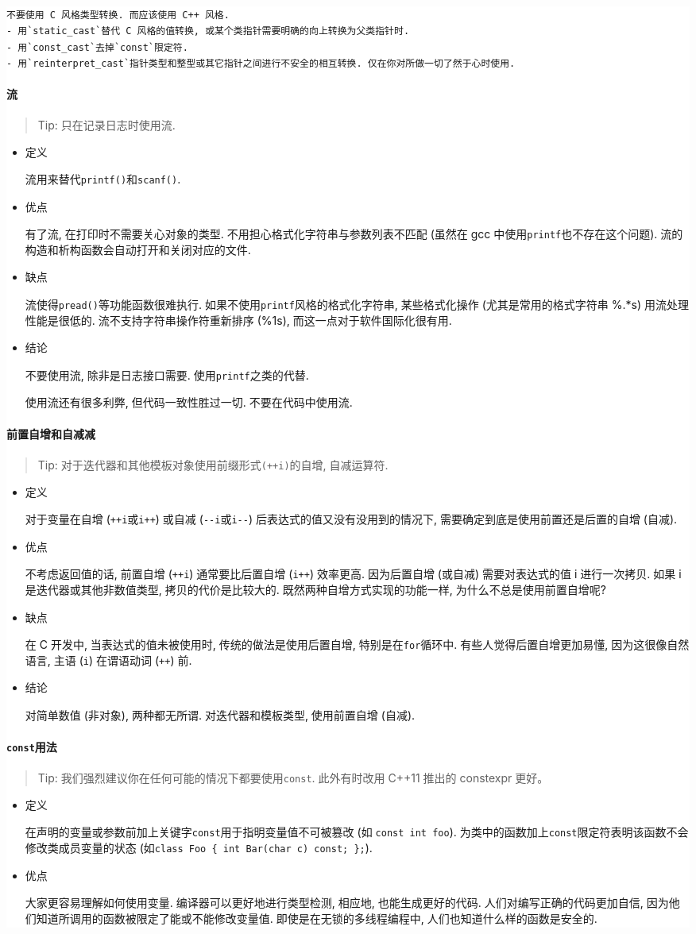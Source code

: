     不要使用 C 风格类型转换. 而应该使用 C++ 风格.
    - 用`static_cast`替代 C 风格的值转换, 或某个类指针需要明确的向上转换为父类指针时.
    - 用`const_cast`去掉`const`限定符.
    - 用`reinterpret_cast`指针类型和整型或其它指针之间进行不安全的相互转换. 仅在你对所做一切了然于心时使用.

#### 流

> Tip: 只在记录日志时使用流.

- 定义

    流用来替代`printf()`和`scanf()`.

- 优点

    有了流, 在打印时不需要关心对象的类型. 不用担心格式化字符串与参数列表不匹配 (虽然在 gcc 中使用`printf`也不存在这个问题). 流的构造和析构函数会自动打开和关闭对应的文件.

- 缺点

    流使得`pread()`等功能函数很难执行. 如果不使用`printf`风格的格式化字符串, 某些格式化操作 (尤其是常用的格式字符串 %.*s) 用流处理性能是很低的. 流不支持字符串操作符重新排序 (%1s), 而这一点对于软件国际化很有用.

- 结论

    不要使用流, 除非是日志接口需要. 使用`printf`之类的代替.

    使用流还有很多利弊, 但代码一致性胜过一切. 不要在代码中使用流.

#### 前置自增和自减减

> Tip: 对于迭代器和其他模板对象使用前缀形式`(++i)`的自增, 自减运算符.

- 定义

    对于变量在自增 (`++i`或`i++`) 或自减 (`--i`或`i--`) 后表达式的值又没有没用到的情况下, 需要确定到底是使用前置还是后置的自增 (自减).

- 优点

    不考虑返回值的话, 前置自增 (`++i`) 通常要比后置自增 (`i++`) 效率更高. 因为后置自增 (或自减) 需要对表达式的值 i 进行一次拷贝. 如果 i 是迭代器或其他非数值类型, 拷贝的代价是比较大的. 既然两种自增方式实现的功能一样, 为什么不总是使用前置自增呢?

- 缺点

    在 C 开发中, 当表达式的值未被使用时, 传统的做法是使用后置自增, 特别是在`for`循环中. 有些人觉得后置自增更加易懂, 因为这很像自然语言, 主语 (`i`) 在谓语动词 (`++`) 前.

- 结论

    对简单数值 (非对象), 两种都无所谓. 对迭代器和模板类型, 使用前置自增 (自减).

#### `const`用法

> Tip: 我们强烈建议你在任何可能的情况下都要使用`const`. 此外有时改用 C++11 推出的 constexpr 更好。

- 定义

    在声明的变量或参数前加上关键字`const`用于指明变量值不可被篡改 (如 `const int foo`). 为类中的函数加上`const`限定符表明该函数不会修改类成员变量的状态 (如`class Foo { int Bar(char c) const; };`).

- 优点

    大家更容易理解如何使用变量. 编译器可以更好地进行类型检测, 相应地, 也能生成更好的代码. 人们对编写正确的代码更加自信, 因为他们知道所调用的函数被限定了能或不能修改变量值. 即使是在无锁的多线程编程中, 人们也知道什么样的函数是安全的.
